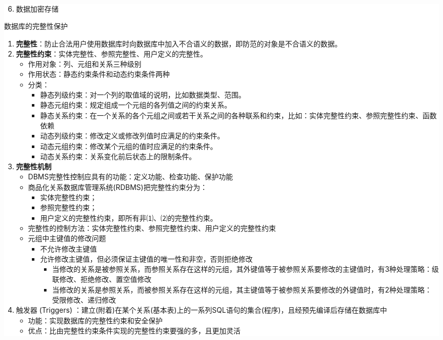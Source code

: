 6. 数据加密存储

数据库的完整性保护
1. **完整性**：防止合法用户使用数据库时向数据库中加入不合语义的数据，即防范的对象是不合语义的数据。
2. **完整性约束**：实体完整性、参照完整性、用户定义的完整性。
	- 作用对象：列、元组和关系三种级别
	- 作用状态：静态约束条件和动态约束条件两种
	- 分类：
		- 静态列级约束：对一个列的取值域的说明，比如数据类型、范围。
		- 静态元组约束：规定组成一个元组的各列值之间的约束关系。
		- 静态关系约束：在一个关系的各个元组之间或若干关系之间的各种联系和约束，比如：实体完整性约束、参照完整性约束、函数依赖
		- 动态列级约束：修改定义或修改列值时应满足的约束条件。
		- 动态元组约束：修改某个元组的值时应满足的约束条件。
		- 动态关系约束：关系变化前后状态上的限制条件。
3. **完整性机制**
	- DBMS完整性控制应具有的功能：定义功能、检查功能、保护功能
	- 商品化关系数据库管理系统(RDBMS)把完整性约束分为：
		- 实体完整性约束；
		- 参照完整性约束；
		- 用户定义的完整性约束，即所有非⑴、⑵的完整性约束。
	- 完整性的控制方法：实体完整性约束、参照完整性约束、用户定义的完整性约束
	- 元组中主键值的修改问题
		- 不允许修改主键值
		- 允许修改主键值，但必须保证主键值的唯一性和非空，否则拒绝修改
			- 当修改的关系是被参照关系，而参照关系存在这样的元组，其外键值等于被参照关系要修改的主键值时，有3种处理策略：级联修改、拒绝修改、置空值修改
			- 当修改的关系是参照关系，而被参照关系存在这样的元组，其主键值等于被参照关系要修改的外键值时，有2种处理策略： 受限修改、递归修改
4. 触发器 (Triggers) ：建立(附着)在某个关系(基本表)上的一系列SQL语句的集合(程序)，且经预先编译后存储在数据库中
	- 功能：实现数据库的完整性约束和安全保护
	- 优点：比由完整性约束条件实现的完整性约束要强的多，且更加灵活
